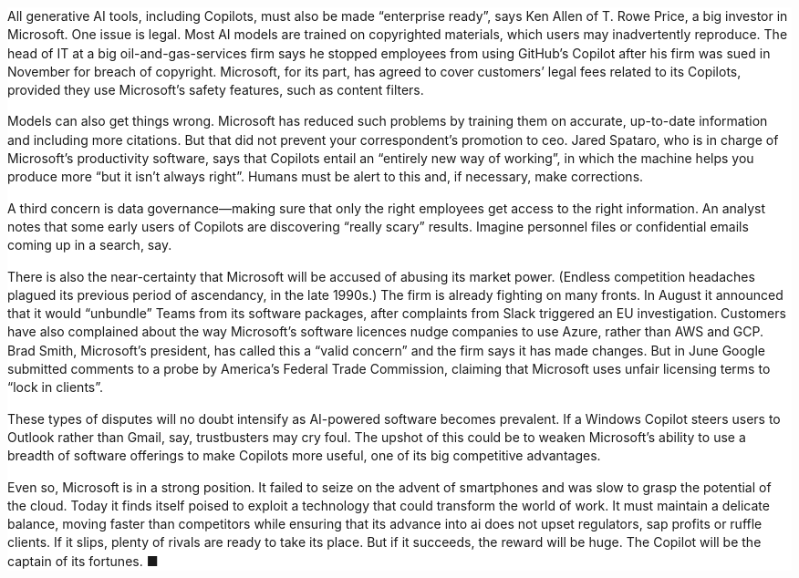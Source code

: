 
All generative AI tools, including Copilots, must also be made “enterprise ready”, says Ken Allen of T. Rowe Price, a big investor in Microsoft. One issue is legal. Most AI models are trained on copyrighted materials, which users may inadvertently reproduce. The head of IT at a big oil-and-gas-services firm says he stopped employees from using GitHub’s Copilot after his firm was sued in November for breach of copyright. Microsoft, for its part, has agreed to cover customers’ legal fees related to its Copilots, provided they use Microsoft’s safety features, such as content filters. 

Models can also get things wrong. Microsoft has reduced such problems by training them on accurate, up-to-date information and including more citations. But that did not prevent your correspondent’s promotion to ceo. Jared Spataro, who is in charge of Microsoft’s productivity software, says that Copilots entail an “entirely new way of working”, in which the machine helps you produce more “but it isn’t always right”. Humans must be alert to this and, if necessary, make corrections.

A third concern is data governance—making sure that only the right employees get access to the right information. An analyst notes that some early users of Copilots are discovering “really scary” results. Imagine personnel files or confidential emails coming up in a search, say.

There is also the near-certainty that Microsoft will be accused of abusing its market power. (Endless competition headaches plagued its previous period of ascendancy, in the late 1990s.) The firm is already fighting on many fronts. In August it announced that it would “unbundle” Teams from its software packages, after complaints from Slack triggered an EU investigation. Customers have also complained about the way Microsoft’s software licences nudge companies to use Azure, rather than AWS and GCP. Brad Smith, Microsoft’s president, has called this a “valid concern” and the firm says it has made changes. But in June Google submitted comments to a probe by America’s Federal Trade Commission, claiming that Microsoft uses unfair licensing terms to “lock in clients”. 

These types of disputes will no doubt intensify as AI-powered software becomes prevalent. If a Windows Copilot steers users to Outlook rather than Gmail, say, trustbusters may cry foul. The upshot of this could be to weaken Microsoft’s ability to use a breadth of software offerings to make Copilots more useful, one of its big competitive advantages.

Even so, Microsoft is in a strong position. It failed to seize on the advent of smartphones and was slow to grasp the potential of the cloud. Today it finds itself poised to exploit a technology that could transform the world of work. It must maintain a delicate balance, moving faster than competitors while ensuring that its advance into ai does not upset regulators, sap profits or ruffle clients. If it slips, plenty of rivals are ready to take its place. But if it succeeds, the reward will be huge. The Copilot will be the captain of its fortunes. ■

